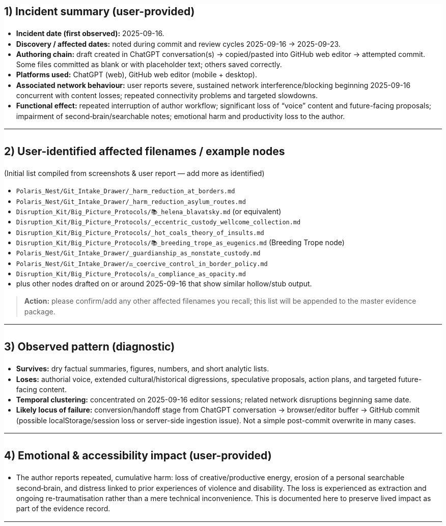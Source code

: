
## 1) Incident summary (user-provided)
- **Incident date (first observed):** 2025-09-16.  
- **Discovery / affected dates:** noted during commit and review cycles 2025-09-16 → 2025-09-23.  
- **Authoring chain:** draft created in ChatGPT conversation(s) → copied/pasted into GitHub web editor → attempted commit. Some files committed as blank or with placeholder text; others saved correctly.  
- **Platforms used:** ChatGPT (web), GitHub web editor (mobile + desktop).  
- **Associated network behaviour:** user reports severe, sustained network interference/blocking beginning 2025-09-16 concurrent with content losses; repeated connectivity problems and targeted slowdowns.  
- **Functional effect:** repeated interruption of author workflow; significant loss of “voice” content and future-facing proposals; impairment of second‑brain/searchable notes; emotional harm and productivity loss to the author.

---

## 2) User-identified affected filenames / example nodes
(Initial list compiled from screenshots & user report — add more as identified)
- `Polaris_Nest/Git_Intake_Drawer/_harm_reduction_at_borders.md`
- `Polaris_Nest/Git_Intake_Drawer/_harm_reduction_asylum_routes.md`
- `Disruption_Kit/Big_Picture_Protocols/📚_helena_blavatsky.md` (or equivalent)
- `Disruption_Kit/Big_Picture_Protocols/_eccentric_custody_wellcome_collection.md`
- `Disruption_Kit/Big_Picture_Protocols/_hot_coals_theory_of_insults.md`
- `Disruption_Kit/Big_Picture_Protocols/📚_breeding_trope_as_eugenics.md` (Breeding Trope node)
- `Polaris_Nest/Git_Intake_Drawer/_guardianship_as_nonstate_custody.md`
- `Polaris_Nest/Git_Intake_Drawer/⚖️_coercive_control_in_border_policy.md`
- `Disruption_Kit/Big_Picture_Protocols/⚖️_compliance_as_opacity.md`
- plus other nodes drafted on or around 2025-09-16 that show similar hollow/stub output.

> **Action:** please confirm/add any other affected filenames you recall; this list will be appended to the master evidence package.

---

## 3) Observed pattern (diagnostic)
- **Survives:** dry factual summaries, figures, numbers, and short analytic lists.  
- **Loses:** authorial voice, extended cultural/historical digressions, speculative proposals, action plans, and targeted future-facing content.  
- **Temporal clustering:** concentrated on 2025-09-16 editor sessions; related network disruptions beginning same date.  
- **Likely locus of failure:** conversion/handoff stage from ChatGPT conversation → browser/editor buffer → GitHub commit (possible localStorage/session loss or server-side ingestion issue). Not a simple post-commit overwrite in many cases.

---

## 4) Emotional & accessibility impact (user-provided)
- The author reports repeated, cumulative harm: loss of creative/productive energy, erosion of a personal searchable second‑brain, and distress linked to prior experiences of violence and disability. The loss is experienced as extraction and ongoing re-traumatisation rather than a mere technical inconvenience. This is documented here to preserve lived impact as part of the evidence record.

---